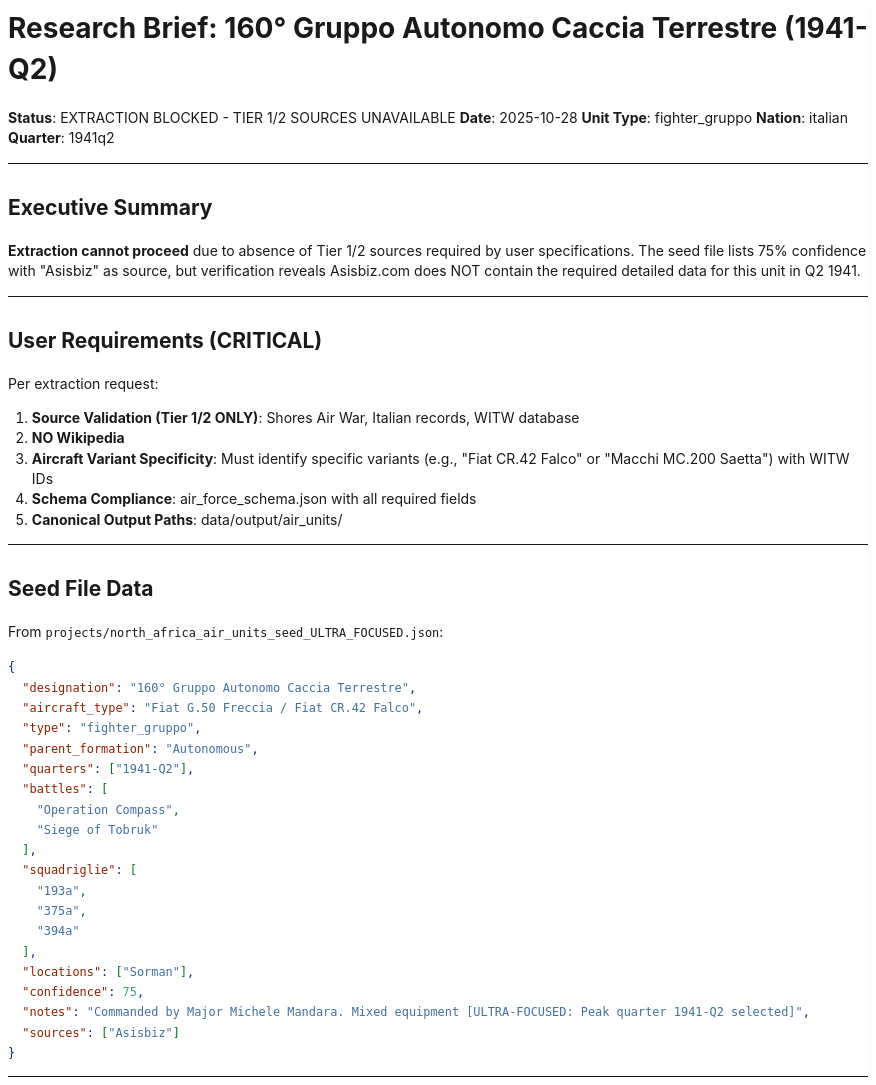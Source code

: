 # Research Brief: 160° Gruppo Autonomo Caccia Terrestre (1941-Q2)

**Status**: EXTRACTION BLOCKED - TIER 1/2 SOURCES UNAVAILABLE
**Date**: 2025-10-28
**Unit Type**: fighter_gruppo
**Nation**: italian
**Quarter**: 1941q2

---

## Executive Summary

**Extraction cannot proceed** due to absence of Tier 1/2 sources required by user specifications. The seed file lists 75% confidence with "Asisbiz" as source, but verification reveals Asisbiz.com does NOT contain the required detailed data for this unit in Q2 1941.

---

## User Requirements (CRITICAL)

Per extraction request:

1. **Source Validation (Tier 1/2 ONLY)**: Shores Air War, Italian records, WITW database
2. **NO Wikipedia**
3. **Aircraft Variant Specificity**: Must identify specific variants (e.g., "Fiat CR.42 Falco" or "Macchi MC.200 Saetta") with WITW IDs
4. **Schema Compliance**: air_force_schema.json with all required fields
5. **Canonical Output Paths**: data/output/air_units/

---

## Seed File Data

From `projects/north_africa_air_units_seed_ULTRA_FOCUSED.json`:

```json
{
  "designation": "160° Gruppo Autonomo Caccia Terrestre",
  "aircraft_type": "Fiat G.50 Freccia / Fiat CR.42 Falco",
  "type": "fighter_gruppo",
  "parent_formation": "Autonomous",
  "quarters": ["1941-Q2"],
  "battles": [
    "Operation Compass",
    "Siege of Tobruk"
  ],
  "squadriglie": [
    "193a",
    "375a",
    "394a"
  ],
  "locations": ["Sorman"],
  "confidence": 75,
  "notes": "Commanded by Major Michele Mandara. Mixed equipment [ULTRA-FOCUSED: Peak quarter 1941-Q2 selected]",
  "sources": ["Asisbiz"]
}
```

---
